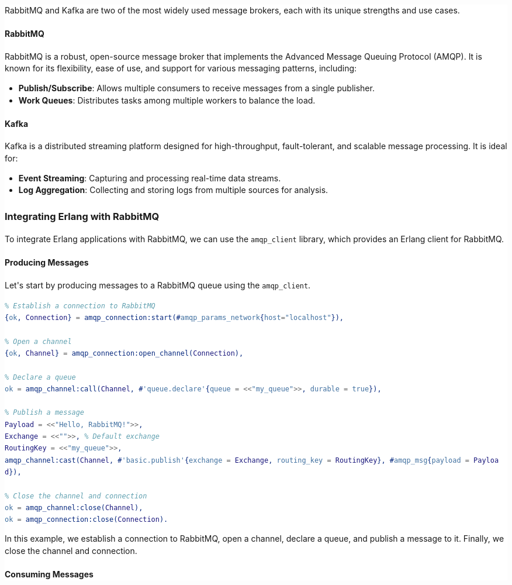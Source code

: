 RabbitMQ and Kafka are two of the most widely used message brokers, each with its unique strengths and use cases.

#### RabbitMQ

RabbitMQ is a robust, open-source message broker that implements the Advanced Message Queuing Protocol (AMQP). It is known for its flexibility, ease of use, and support for various messaging patterns, including:

- **Publish/Subscribe**: Allows multiple consumers to receive messages from a single publisher.
- **Work Queues**: Distributes tasks among multiple workers to balance the load.

#### Kafka

Kafka is a distributed streaming platform designed for high-throughput, fault-tolerant, and scalable message processing. It is ideal for:

- **Event Streaming**: Capturing and processing real-time data streams.
- **Log Aggregation**: Collecting and storing logs from multiple sources for analysis.

### Integrating Erlang with RabbitMQ

To integrate Erlang applications with RabbitMQ, we can use the `amqp_client` library, which provides an Erlang client for RabbitMQ.

#### Producing Messages

Let's start by producing messages to a RabbitMQ queue using the `amqp_client`.

```erlang
% Establish a connection to RabbitMQ
{ok, Connection} = amqp_connection:start(#amqp_params_network{host="localhost"}),

% Open a channel
{ok, Channel} = amqp_connection:open_channel(Connection),

% Declare a queue
ok = amqp_channel:call(Channel, #'queue.declare'{queue = <<"my_queue">>, durable = true}),

% Publish a message
Payload = <<"Hello, RabbitMQ!">>,
Exchange = <<"">>, % Default exchange
RoutingKey = <<"my_queue">>,
amqp_channel:cast(Channel, #'basic.publish'{exchange = Exchange, routing_key = RoutingKey}, #amqp_msg{payload = Payload}),

% Close the channel and connection
ok = amqp_channel:close(Channel),
ok = amqp_connection:close(Connection).
```

In this example, we establish a connection to RabbitMQ, open a channel, declare a queue, and publish a message to it. Finally, we close the channel and connection.

#### Consuming Messages
